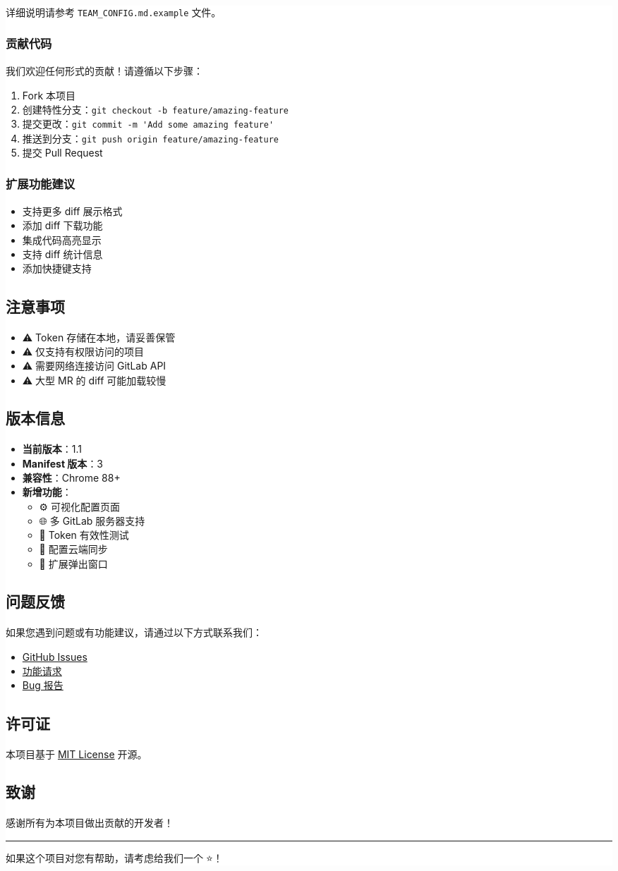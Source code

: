 详细说明请参考 `TEAM_CONFIG.md.example` 文件。

### 贡献代码

我们欢迎任何形式的贡献！请遵循以下步骤：

1. Fork 本项目
2. 创建特性分支：`git checkout -b feature/amazing-feature`
3. 提交更改：`git commit -m 'Add some amazing feature'`
4. 推送到分支：`git push origin feature/amazing-feature`
5. 提交 Pull Request

### 扩展功能建议
- 支持更多 diff 展示格式
- 添加 diff 下载功能
- 集成代码高亮显示
- 支持 diff 统计信息
- 添加快捷键支持

## 注意事项

- ⚠️ Token 存储在本地，请妥善保管
- ⚠️ 仅支持有权限访问的项目
- ⚠️ 需要网络连接访问 GitLab API
- ⚠️ 大型 MR 的 diff 可能加载较慢

## 版本信息

- **当前版本**：1.1
- **Manifest 版本**：3
- **兼容性**：Chrome 88+
- **新增功能**：
  - ⚙️ 可视化配置页面
  - 🌐 多 GitLab 服务器支持
  - 🔧 Token 有效性测试
  - 💾 配置云端同步
  - 📱 扩展弹出窗口

## 问题反馈

如果您遇到问题或有功能建议，请通过以下方式联系我们：

- [GitHub Issues](https://github.com/your-username/gitlab-diff-viewer/issues)
- [功能请求](https://github.com/your-username/gitlab-diff-viewer/issues/new?template=feature_request.md)
- [Bug 报告](https://github.com/your-username/gitlab-diff-viewer/issues/new?template=bug_report.md)

## 许可证

本项目基于 [MIT License](LICENSE) 开源。

## 致谢

感谢所有为本项目做出贡献的开发者！

---

如果这个项目对您有帮助，请考虑给我们一个 ⭐️！